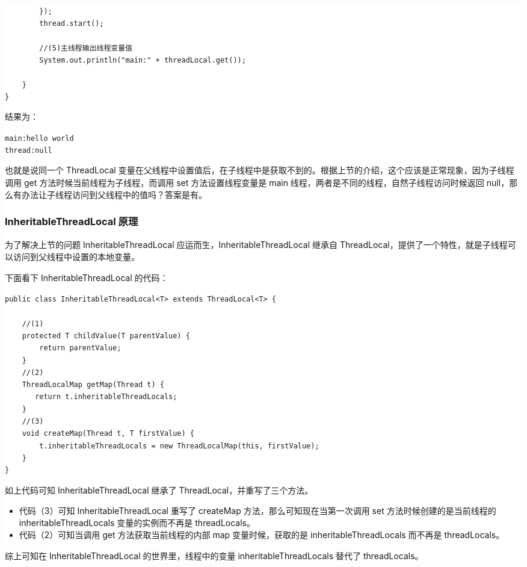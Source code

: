 ```
        });
        thread.start();

        //(5)主线程输出线程变量值
        System.out.println("main:" + threadLocal.get());

    }
}

```

结果为：

```
main:hello world
thread:null

```

也就是说同一个 ThreadLocal 变量在父线程中设置值后，在子线程中是获取不到的。根据上节的介绍，这个应该是正常现象，因为子线程调用 get 方法时候当前线程为子线程，而调用 set 方法设置线程变量是 main 线程，两者是不同的线程，自然子线程访问时候返回 null，那么有办法让子线程访问到父线程中的值吗？答案是有。

### InheritableThreadLocal 原理

为了解决上节的问题 InheritableThreadLocal 应运而生，InheritableThreadLocal 继承自 ThreadLocal，提供了一个特性，就是子线程可以访问到父线程中设置的本地变量。

下面看下 InheritableThreadLocal 的代码：

```
public class InheritableThreadLocal<T> extends ThreadLocal<T> {

    //(1)
    protected T childValue(T parentValue) {
        return parentValue;
    }
    //(2)
    ThreadLocalMap getMap(Thread t) {
       return t.inheritableThreadLocals;
    }
    //(3)
    void createMap(Thread t, T firstValue) {
        t.inheritableThreadLocals = new ThreadLocalMap(this, firstValue);
    }
}

```

如上代码可知 InheritableThreadLocal 继承了 ThreadLocal，并重写了三个方法。

- 代码（3）可知 InheritableThreadLocal 重写了 createMap 方法，那么可知现在当第一次调用 set 方法时候创建的是当前线程的 inheritableThreadLocals 变量的实例而不再是 threadLocals。
- 代码（2）可知当调用 get 方法获取当前线程的内部 map 变量时候，获取的是 inheritableThreadLocals 而不再是 threadLocals。

综上可知在 InheritableThreadLocal 的世界里，线程中的变量 inheritableThreadLocals 替代了 threadLocals。
